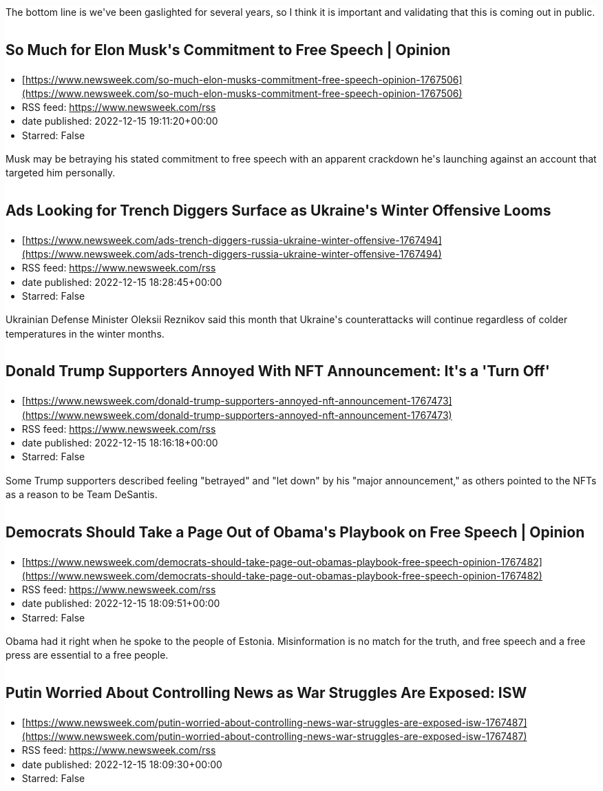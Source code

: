 The bottom line is we've been gaslighted for several years, so I think it is important and validating that this is coming out in public.

## So Much for Elon Musk's Commitment to Free Speech | Opinion
 - [https://www.newsweek.com/so-much-elon-musks-commitment-free-speech-opinion-1767506](https://www.newsweek.com/so-much-elon-musks-commitment-free-speech-opinion-1767506)
 - RSS feed: https://www.newsweek.com/rss
 - date published: 2022-12-15 19:11:20+00:00
 - Starred: False

Musk may be betraying his stated commitment to free speech with an apparent crackdown he's launching against an account that targeted him personally.

## Ads Looking for Trench Diggers Surface as Ukraine's Winter Offensive Looms
 - [https://www.newsweek.com/ads-trench-diggers-russia-ukraine-winter-offensive-1767494](https://www.newsweek.com/ads-trench-diggers-russia-ukraine-winter-offensive-1767494)
 - RSS feed: https://www.newsweek.com/rss
 - date published: 2022-12-15 18:28:45+00:00
 - Starred: False

Ukrainian Defense Minister Oleksii Reznikov said this month that Ukraine's counterattacks will continue regardless of colder temperatures in the winter months.

## Donald Trump Supporters Annoyed With NFT Announcement: It's a 'Turn Off'
 - [https://www.newsweek.com/donald-trump-supporters-annoyed-nft-announcement-1767473](https://www.newsweek.com/donald-trump-supporters-annoyed-nft-announcement-1767473)
 - RSS feed: https://www.newsweek.com/rss
 - date published: 2022-12-15 18:16:18+00:00
 - Starred: False

Some Trump supporters described feeling "betrayed" and "let down" by his "major announcement," as others pointed to the NFTs as a reason to be Team DeSantis.

## Democrats Should Take a Page Out of Obama's Playbook on Free Speech | Opinion
 - [https://www.newsweek.com/democrats-should-take-page-out-obamas-playbook-free-speech-opinion-1767482](https://www.newsweek.com/democrats-should-take-page-out-obamas-playbook-free-speech-opinion-1767482)
 - RSS feed: https://www.newsweek.com/rss
 - date published: 2022-12-15 18:09:51+00:00
 - Starred: False

Obama had it right when he spoke to the people of Estonia. Misinformation is no match for the truth, and free speech and a free press are essential to a free people.

## Putin Worried About Controlling News as War Struggles Are Exposed: ISW
 - [https://www.newsweek.com/putin-worried-about-controlling-news-war-struggles-are-exposed-isw-1767487](https://www.newsweek.com/putin-worried-about-controlling-news-war-struggles-are-exposed-isw-1767487)
 - RSS feed: https://www.newsweek.com/rss
 - date published: 2022-12-15 18:09:30+00:00
 - Starred: False

